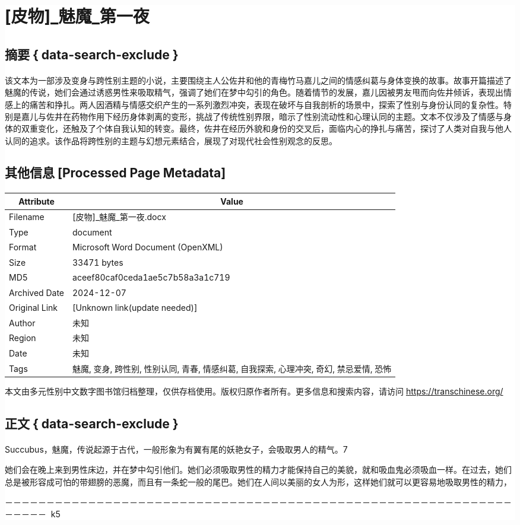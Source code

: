 # [皮物]_魅魔_第一夜



## 摘要  { data-search-exclude }


该文本为一部涉及变身与跨性别主题的小说，主要围绕主人公佐井和他的青梅竹马嘉儿之间的情感纠葛与身体变换的故事。故事开篇描述了魅魔的传说，她们会通过诱惑男性来吸取精气，强调了她们在梦中勾引的角色。随着情节的发展，嘉儿因被男友甩而向佐井倾诉，表现出情感上的痛苦和挣扎。两人因酒精与情感交织产生的一系列激烈冲突，表现在破坏与自我剖析的场景中，探索了性别与身份认同的复杂性。特别是嘉儿与佐井在药物作用下经历身体剥离的变形，挑战了传统性别界限，暗示了性别流动性和心理认同的主题。文本不仅涉及了情感与身体的双重变化，还触及了个体自我认知的转变。最终，佐井在经历外貌和身份的交叉后，面临内心的挣扎与痛苦，探讨了人类对自我与他人认同的追求。该作品将跨性别的主题与幻想元素结合，展现了对现代社会性别观念的反思。



## 其他信息 [Processed Page Metadata]

| Attribute       | Value                                  |
|-----------------|----------------------------------------|
| Filename        | [皮物]_魅魔_第一夜.docx                             |
| Type            | document                                 |
| Format          | Microsoft Word Document (OpenXML)                               |
| Size            | 33471 bytes                           |
| MD5             | aceef80caf0ceda1ae5c7b58a3a1c719                                  |
| Archived Date   | 2024-12-07                             |
| Original Link   | [Unknown link(update needed)]                         |
| Author          | 未知                               |
| Region          | 未知                               |
| Date            | 未知                                 |
| Tags            | 魅魔, 变身, 跨性别, 性别认同, 青春, 情感纠葛, 自我探索, 心理冲突, 奇幻, 禁忌爱情, 恐怖                                 |

本文由多元性别中文数字图书馆归档整理，仅供存档使用。版权归原作者所有。更多信息和搜索内容，请访问 <https://transchinese.org/>


## 正文 { data-search-exclude }


Succubus，魅魔，传说起源于古代，一般形象为有翼有尾的妖艳女子，会吸取男人的精气。7



她们会在晚上来到男性床边，并在梦中勾引他们。她们必须吸取男性的精力才能保持自己的美貌，就和吸血鬼必须吸血一样。在过去，她们总是被形容成可怕的带翅膀的恶魔，而且有一条蛇一般的尾巴。她们在人间以美丽的女人为形，这样她们就可以更容易地吸取男性的精力，



－－－－－－－－－－－－－－－－－－－－－－－－－－－－－－－－－－－－－－－－－－－－－－－－－－－－－－－－－－－－－－－－－－  k5

